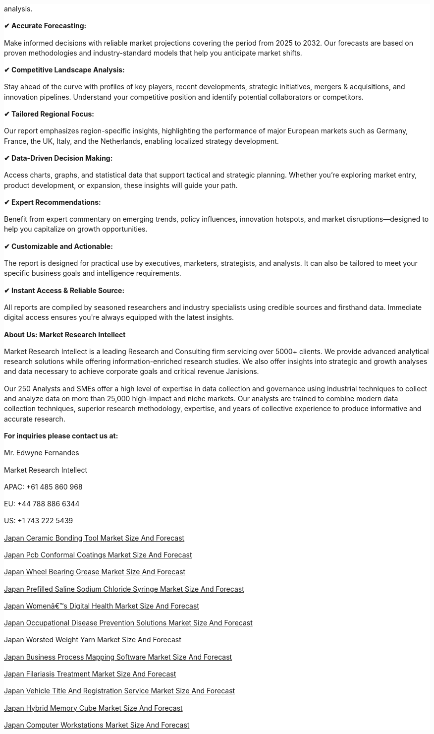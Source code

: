 analysis.</p><p><strong>✔ Accurate Forecasting:</strong></p><p>Make informed decisions with reliable market projections covering the period from 2025 to 2032. Our forecasts are based on proven methodologies and industry-standard models that help you anticipate market shifts.</p><p><strong>✔ Competitive Landscape Analysis:</strong></p><p>Stay ahead of the curve with profiles of key players, recent developments, strategic initiatives, mergers &amp; acquisitions, and innovation pipelines. Understand your competitive position and identify potential collaborators or competitors.</p><p><strong>✔ Tailored Regional Focus:</strong></p><p>Our report emphasizes region-specific insights, highlighting the performance of major European markets such as Germany, France, the UK, Italy, and the Netherlands, enabling localized strategy development.</p><p><strong>✔ Data-Driven Decision Making:</strong></p><p>Access charts, graphs, and statistical data that support tactical and strategic planning. Whether you&rsquo;re exploring market entry, product development, or expansion, these insights will guide your path.</p><p><strong>✔ Expert Recommendations:</strong></p><p>Benefit from expert commentary on emerging trends, policy influences, innovation hotspots, and market disruptions&mdash;designed to help you capitalize on growth opportunities.</p><p><strong>✔ Customizable and Actionable:</strong></p><p>The report is designed for practical use by executives, marketers, strategists, and analysts. It can also be tailored to meet your specific business goals and intelligence requirements.</p><p><strong>✔ Instant Access &amp; Reliable Source:</strong></p><p>All reports are compiled by seasoned researchers and industry specialists using credible sources and firsthand data. Immediate digital access ensures you're always equipped with the latest insights.</p><p><strong><span class="font-[700]">About Us: Market Research Intellect</span></strong></p><p><span class="">Market Research Intellect is a leading Research and Consulting firm servicing over 5000+ clients. We provide advanced analytical research solutions while offering information-enriched research studies.&nbsp;</span>We also offer insights into strategic and growth analyses and data necessary to achieve corporate goals and critical revenue Janisions.</p><p><span class="">Our 250 Analysts and SMEs offer a high level of expertise in data collection and governance using industrial techniques to collect and analyze data on more than 25,000 high-impact and niche markets. Our analysts are trained to combine modern data collection techniques, superior research methodology, expertise, and years of collective experience to produce informative and accurate research.</span></p><p><strong>For inquiries please contact us at:</strong></p><p>Mr. Edwyne Fernandes</p><p>Market Research Intellect</p><p>APAC: +61 485 860 968</p><p>EU: +44 788 886 6344</p><p>US: +1 743 222 5439</p><p><a href="https://github.com/Khanmiraa/Fetch/blob/main/Ceramic-Bonding-Tool-Market/Ceramic-Bonding-Tool-Market.md">Japan Ceramic Bonding Tool Market Size And Forecast</a></p><p><a href="https://github.com/Khanmiraa/Call/blob/main/Pcb-Conformal-Coatings-Market/Pcb-Conformal-Coatings-Market.md">Japan Pcb Conformal Coatings Market Size And Forecast</a></p><p><a href="https://github.com/Khanmiraa/Continue/blob/main/Wheel-Bearing-Grease-Market/Wheel-Bearing-Grease-Market.md">Japan Wheel Bearing Grease Market Size And Forecast</a></p><p><a href="https://github.com/Khanmiraa/Home/blob/main/Prefilled-Saline-Sodium-Chloride-Syringe-Market/Prefilled-Saline-Sodium-Chloride-Syringe-Market.md">Japan Prefilled Saline Sodium Chloride Syringe Market Size And Forecast</a></p><p><a href="https://github.com/Khanmiraa/Sea/blob/main/Womenâ€™s-Digital-Health-Market/Womenâ€™s-Digital-Health-Market.md">Japan Womenâ€™s Digital Health Market Size And Forecast</a></p><p><a href="https://github.com/Khanmiraa/Search/blob/main/Occupational-Disease-Prevention-Solutions-Market/Occupational-Disease-Prevention-Solutions-Market.md">Japan Occupational Disease Prevention Solutions Market Size And Forecast</a></p><p><a href="https://github.com/Khanmiraa/sand/blob/main/Worsted-Weight-Yarn-Market/Worsted-Weight-Yarn-Market.md">Japan Worsted Weight Yarn Market Size And Forecast</a></p><p><a href="https://github.com/Khanmiraa/Candle/blob/main/Business-Process-Mapping-Software-Market/Business-Process-Mapping-Software-Market.md">Japan Business Process Mapping Software Market Size And Forecast</a></p><p><a href="https://github.com/Khanmiraa/Available/blob/main/Filariasis-Treatment-Market/Filariasis-Treatment-Market.md">Japan Filariasis Treatment Market Size And Forecast</a></p><p><a href="https://github.com/Khanmiraa/Disc/blob/main/Vehicle-Title-And-Registration-Service-Market/Vehicle-Title-And-Registration-Service-Market.md">Japan Vehicle Title And Registration Service Market Size And Forecast</a></p><p><a href="https://github.com/Khanmiraa/Could/blob/main/Hybrid-Memory-Cube-Market/Hybrid-Memory-Cube-Market.md">Japan Hybrid Memory Cube Market Size And Forecast</a></p><p><a href="https://github.com/Khanmiraa/Commit/blob/main/Computer-Workstations-Market/Computer-Workstations-Market.md">Japan Computer Workstations Market Size And Forecast</a></p>
